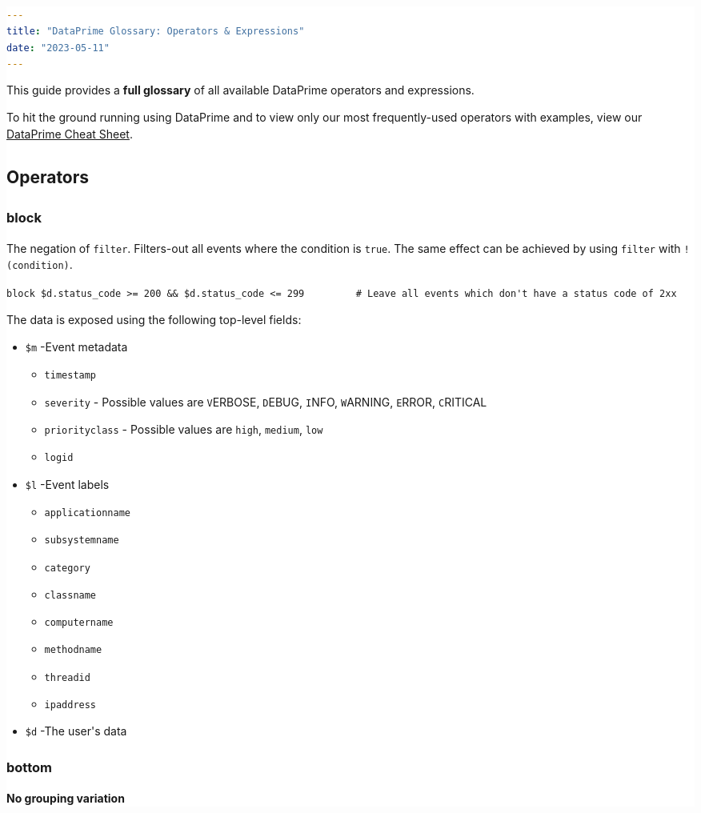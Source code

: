 ```yaml
---
title: "DataPrime Glossary: Operators & Expressions"
date: "2023-05-11"
---
```


This guide provides a **full glossary** of all available DataPrime operators and expressions.

To hit the ground running using DataPrime and to view only our most frequently-used operators with examples, view our [DataPrime Cheat Sheet](https://coralogixstg.wpengine.com/docs/dataprime-cheat-sheet/).

## Operators

### block

The negation of `filter`. Filters-out all events where the condition is `true`. The same effect can be achieved by using `filter` with `!(condition)`.

```
block $d.status_code >= 200 && $d.status_code <= 299         # Leave all events which don't have a status code of 2xx
```

The data is exposed using the following top-level fields:

- `$m` -Event metadata
    - `timestamp`
    
    - `severity` - Possible values are `V`ERBOSE, `D`EBUG, `I`NFO, `W`ARNING, `E`RROR, `C`RITICAL
    
    - `priorityclass` - Possible values are `high`, `medium`, `low`
    
    - `logid`

- `$l` -Event labels
    - `applicationname`
    
    - `subsystemname`
    
    - `category`
    
    - `classname`
    
    - `computername`
    
    - `methodname`
    
    - `threadid`
    
    - `ipaddress`

- `$d` -The user's data

### bottom

**No grouping variation**
